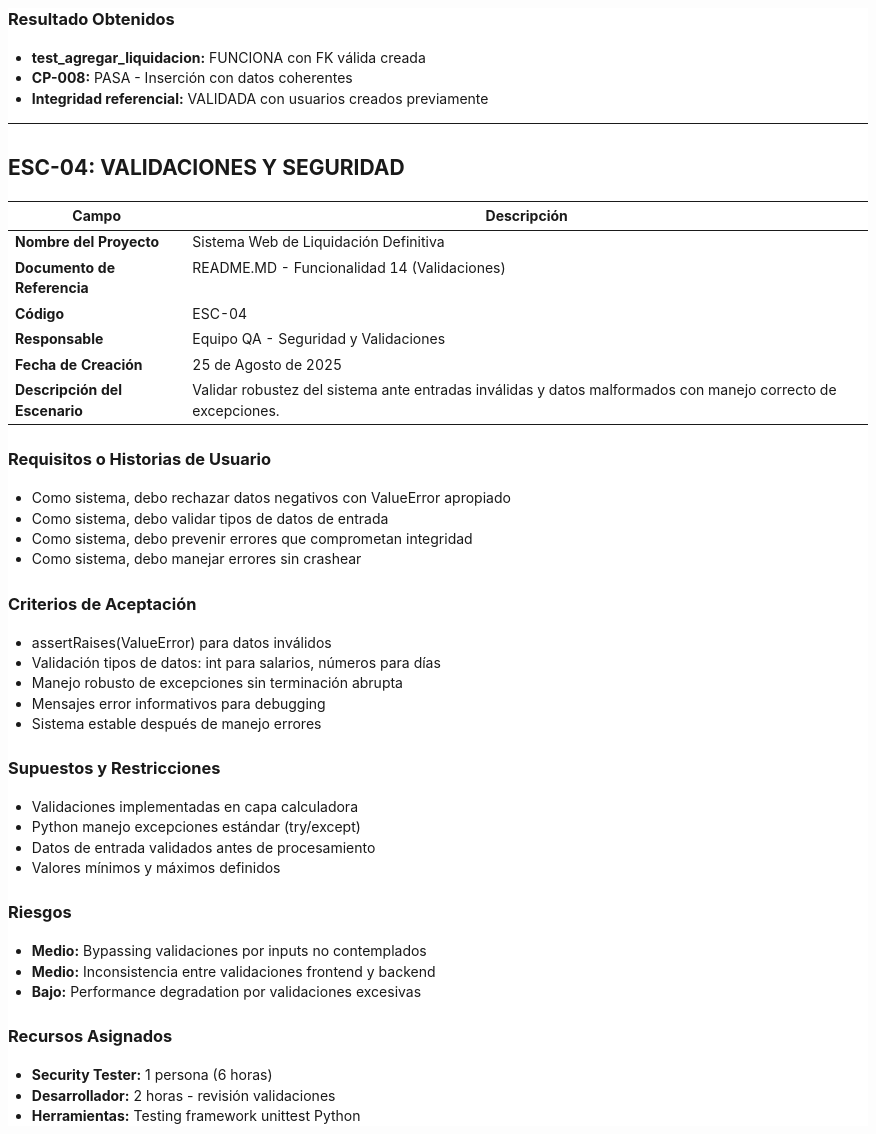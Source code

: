### Resultado Obtenidos
- **test_agregar_liquidacion:** FUNCIONA con FK válida creada
- **CP-008:** PASA - Inserción con datos coherentes
- **Integridad referencial:** VALIDADA con usuarios creados previamente

---

## ESC-04: VALIDACIONES Y SEGURIDAD

| **Campo** | **Descripción** |
|-----------|-----------------|
| **Nombre del Proyecto** | Sistema Web de Liquidación Definitiva |
| **Documento de Referencia** | README.MD - Funcionalidad 14 (Validaciones) |
| **Código** | ESC-04 |
| **Responsable** | Equipo QA - Seguridad y Validaciones |
| **Fecha de Creación** | 25 de Agosto de 2025 |
| **Descripción del Escenario** | Validar robustez del sistema ante entradas inválidas y datos malformados con manejo correcto de excepciones. |

### Requisitos o Historias de Usuario
- Como sistema, debo rechazar datos negativos con ValueError apropiado
- Como sistema, debo validar tipos de datos de entrada
- Como sistema, debo prevenir errores que comprometan integridad
- Como sistema, debo manejar errores sin crashear

### Criterios de Aceptación
- assertRaises(ValueError) para datos inválidos
- Validación tipos de datos: int para salarios, números para días
- Manejo robusto de excepciones sin terminación abrupta
- Mensajes error informativos para debugging
- Sistema estable después de manejo errores

### Supuestos y Restricciones
- Validaciones implementadas en capa calculadora
- Python manejo excepciones estándar (try/except)
- Datos de entrada validados antes de procesamiento
- Valores mínimos y máximos definidos

### Riesgos
- **Medio:** Bypassing validaciones por inputs no contemplados
- **Medio:** Inconsistencia entre validaciones frontend y backend
- **Bajo:** Performance degradation por validaciones excesivas

### Recursos Asignados
- **Security Tester:** 1 persona (6 horas)
- **Desarrollador:** 2 horas - revisión validaciones
- **Herramientas:** Testing framework unittest Python
